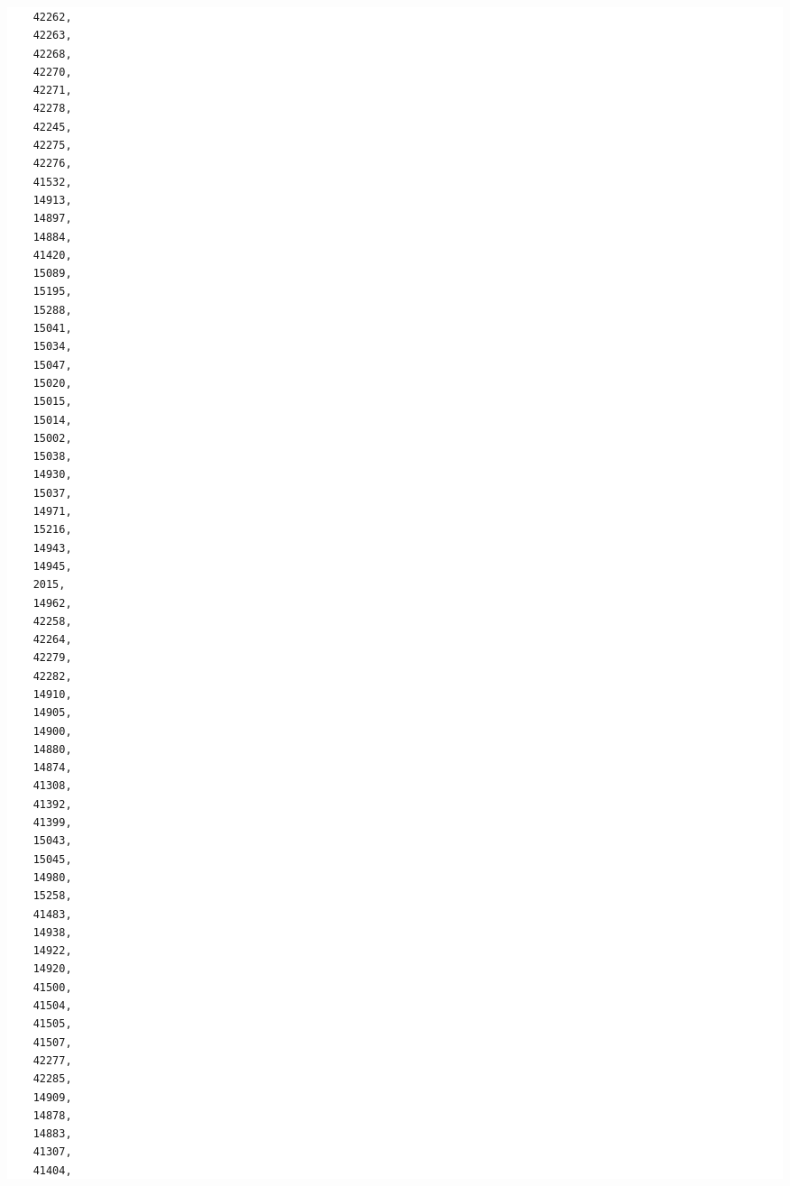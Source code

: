         42262, 
        42263, 
        42268, 
        42270, 
        42271, 
        42278, 
        42245, 
        42275, 
        42276, 
        41532, 
        14913, 
        14897, 
        14884, 
        41420, 
        15089, 
        15195, 
        15288, 
        15041, 
        15034, 
        15047, 
        15020, 
        15015, 
        15014, 
        15002, 
        15038, 
        14930, 
        15037, 
        14971, 
        15216, 
        14943, 
        14945, 
        2015, 
        14962, 
        42258, 
        42264, 
        42279, 
        42282, 
        14910, 
        14905, 
        14900, 
        14880, 
        14874, 
        41308, 
        41392, 
        41399, 
        15043, 
        15045, 
        14980, 
        15258, 
        41483, 
        14938, 
        14922, 
        14920, 
        41500, 
        41504, 
        41505, 
        41507, 
        42277, 
        42285, 
        14909, 
        14878, 
        14883, 
        41307, 
        41404, 